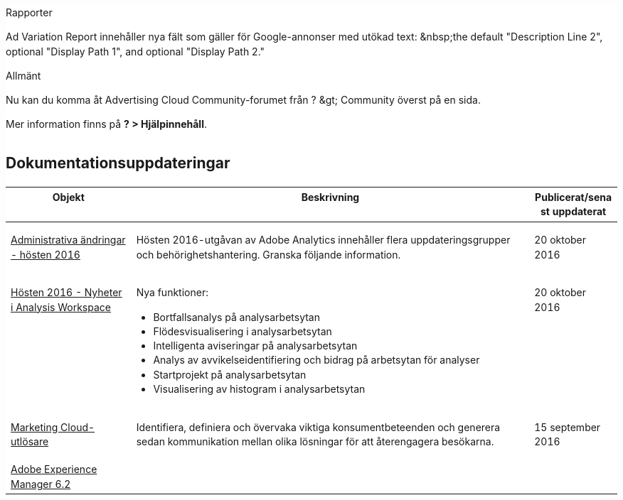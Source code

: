   <td colname="col1"> <p>Rapporter </p> </td> 
   <td colname="col2"> <p>Ad Variation Report innehåller nya fält som gäller för Google-annonser med utökad text: &amp;nbsp;the default "Description Line 2", optional "Display Path 1", and optional "Display Path 2." </p> </td> 
  </tr> 
  <tr> 
   <td colname="col1"> <p>Allmänt </p> </td> 
   <td colname="col2"> <p>Nu kan du komma åt Advertising Cloud Community-forumet från ? &amp;gt; Community överst på en sida. </p> </td> 
  </tr> 
 </tbody> 
</table>

Mer information finns på **? > Hjälpinnehåll**.

## Dokumentationsuppdateringar

<table id="table_D245BAB62A304D5B9018375ABFEFFC09"> 
 <thead> 
  <tr> 
   <th colname="col1" class="entry"> Objekt </th> 
   <th colname="col2" class="entry"> Beskrivning </th> 
   <th colname="col3" class="entry"> Publicerat/senast uppdaterat </th> 
  </tr> 
 </thead>
 <tbody> 
  <tr> 
   <td colname="col1"> <p> <a href="https://marketing.adobe.com/resources/help/en_US/reference/permissions-changes.html" format="html" scope="external"> Administrativa ändringar - hösten 2016 </a> </p> </td> 
   <td colname="col2"> <p> Hösten 2016-utgåvan av Adobe Analytics innehåller flera uppdateringsgrupper och behörighetshantering. Granska följande information. </p> </td> 
   <td colname="col3"> <p>20 oktober 2016 </p> </td> 
  </tr> 
  <tr> 
   <td colname="col1"> <p> <a href="https://marketing.adobe.com/resources/help/en_US/analytics/analysis-workspace/" format="https" scope="external"> Hösten 2016 - Nyheter i Analysis Workspace </a> </p> </td> 
   <td colname="col2"> <p>Nya funktioner: </p> 
    <ul id="ul_EF888D92D8184C0EB3614907D507752C"> 
     <li id="li_3C91204E74624390915861BF33926B84">Bortfallsanalys på analysarbetsytan </li> 
     <li id="li_761C32B08E96442FB4173E4CD6BBD434">Flödesvisualisering i analysarbetsytan </li> 
     <li id="li_49889A6F5E564629B879C65CF4BD32A3">Intelligenta aviseringar på analysarbetsytan </li> 
     <li id="li_5E042F3E660B441181571631A9582E42"> Analys av avvikelseidentifiering och bidrag på arbetsytan för analyser </li> 
     <li id="li_DC67BCABCCDB4F4A860BC18995788440">Startprojekt på analysarbetsytan </li> 
     <li id="li_87B0165F2C4242CD9D03A4F9F4358AEE">Visualisering av histogram i analysarbetsytan </li> 
    </ul> </td> 
   <td colname="col3"> <p>20 oktober 2016 </p> </td> 
  </tr> 
  <tr> 
   <td colname="col1"> <p> <a href="https://marketing.adobe.com/resources/help/en_US/mcloud/triggers.html" format="html" scope="external"> Marketing Cloud-utlösare </a> </p> </td> 
   <td colname="col2"> <p> Identifiera, definiera och övervaka viktiga konsumentbeteenden och generera sedan kommunikation mellan olika lösningar för att återengagera besökarna. </p> </td> 
   <td colname="col3"> <p>15 september 2016 </p> </td> 
  </tr> 
  <tr> 
   <td colname="col1"> <a href="https://docs.adobe.com/content/docs/en/aem/6-2.html" format="https" scope="external"> Adobe Experience Manager 6.2 </a> </td> 